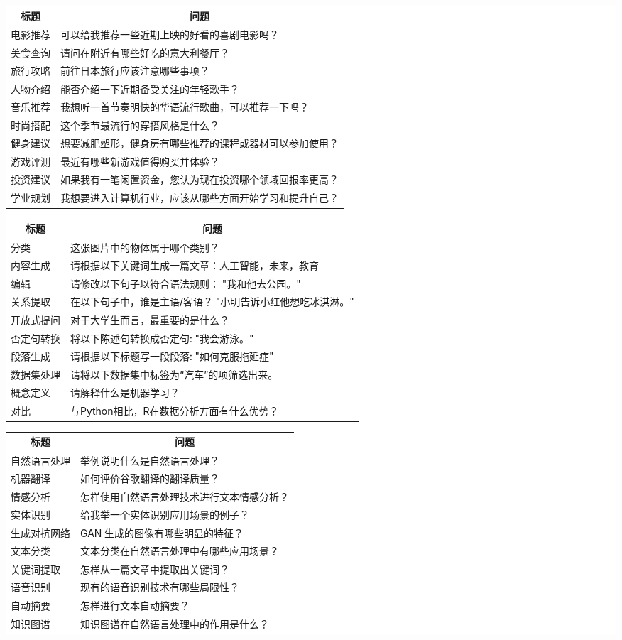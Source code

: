 | 标题 | 问题 |
| --- | --- |
| 电影推荐 | 可以给我推荐一些近期上映的好看的喜剧电影吗？ |
| 美食查询 | 请问在附近有哪些好吃的意大利餐厅？ |
| 旅行攻略 | 前往日本旅行应该注意哪些事项？ |
| 人物介绍 | 能否介绍一下近期备受关注的年轻歌手？ |
| 音乐推荐 | 我想听一首节奏明快的华语流行歌曲，可以推荐一下吗？ |
| 时尚搭配 | 这个季节最流行的穿搭风格是什么？ |
| 健身建议 | 想要减肥塑形，健身房有哪些推荐的课程或器材可以参加使用？ |
| 游戏评测 | 最近有哪些新游戏值得购买并体验？ |
| 投资建议 | 如果我有一笔闲置资金，您认为现在投资哪个领域回报率更高？ |
| 学业规划 | 我想要进入计算机行业，应该从哪些方面开始学习和提升自己？ |

| 标题 | 问题 |
| --- | --- |
| 分类 | 这张图片中的物体属于哪个类别？ |
| 内容生成 | 请根据以下关键词生成一篇文章：人工智能，未来，教育 |
| 编辑 | 请修改以下句子以符合语法规则： "我和他去公园。" |
| 关系提取 | 在以下句子中，谁是主语/客语？ "小明告诉小红他想吃冰淇淋。" |
| 开放式提问 | 对于大学生而言，最重要的是什么？ |
| 否定句转换 | 将以下陈述句转换成否定句: "我会游泳。" |
| 段落生成 | 请根据以下标题写一段段落: "如何克服拖延症" |
| 数据集处理 | 请将以下数据集中标签为“汽车”的项筛选出来。 |
| 概念定义 | 请解释什么是机器学习？ |
| 对比 | 与Python相比，R在数据分析方面有什么优势？ |

|标题|问题|
|---|---|
|自然语言处理|举例说明什么是自然语言处理？|
|机器翻译|如何评价谷歌翻译的翻译质量？|
|情感分析|怎样使用自然语言处理技术进行文本情感分析？|
|实体识别|给我举一个实体识别应用场景的例子？|
|生成对抗网络|GAN 生成的图像有哪些明显的特征？|
|文本分类|文本分类在自然语言处理中有哪些应用场景？|
|关键词提取|怎样从一篇文章中提取出关键词？|
|语音识别|现有的语音识别技术有哪些局限性？|
|自动摘要|怎样进行文本自动摘要？|
|知识图谱|知识图谱在自然语言处理中的作用是什么？|
